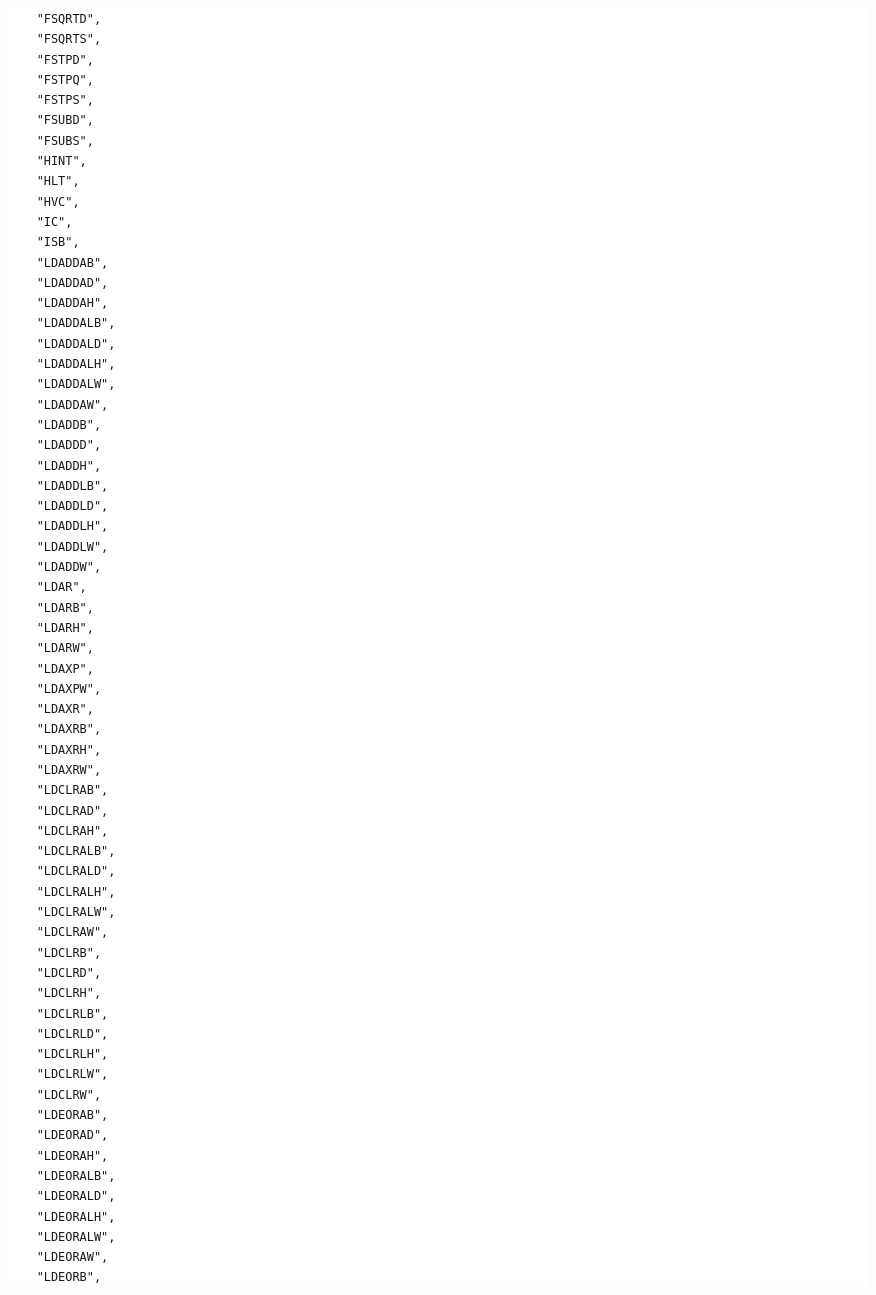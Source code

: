 ```
	"FSQRTD",
	"FSQRTS",
	"FSTPD",
	"FSTPQ",
	"FSTPS",
	"FSUBD",
	"FSUBS",
	"HINT",
	"HLT",
	"HVC",
	"IC",
	"ISB",
	"LDADDAB",
	"LDADDAD",
	"LDADDAH",
	"LDADDALB",
	"LDADDALD",
	"LDADDALH",
	"LDADDALW",
	"LDADDAW",
	"LDADDB",
	"LDADDD",
	"LDADDH",
	"LDADDLB",
	"LDADDLD",
	"LDADDLH",
	"LDADDLW",
	"LDADDW",
	"LDAR",
	"LDARB",
	"LDARH",
	"LDARW",
	"LDAXP",
	"LDAXPW",
	"LDAXR",
	"LDAXRB",
	"LDAXRH",
	"LDAXRW",
	"LDCLRAB",
	"LDCLRAD",
	"LDCLRAH",
	"LDCLRALB",
	"LDCLRALD",
	"LDCLRALH",
	"LDCLRALW",
	"LDCLRAW",
	"LDCLRB",
	"LDCLRD",
	"LDCLRH",
	"LDCLRLB",
	"LDCLRLD",
	"LDCLRLH",
	"LDCLRLW",
	"LDCLRW",
	"LDEORAB",
	"LDEORAD",
	"LDEORAH",
	"LDEORALB",
	"LDEORALD",
	"LDEORALH",
	"LDEORALW",
	"LDEORAW",
	"LDEORB",
```